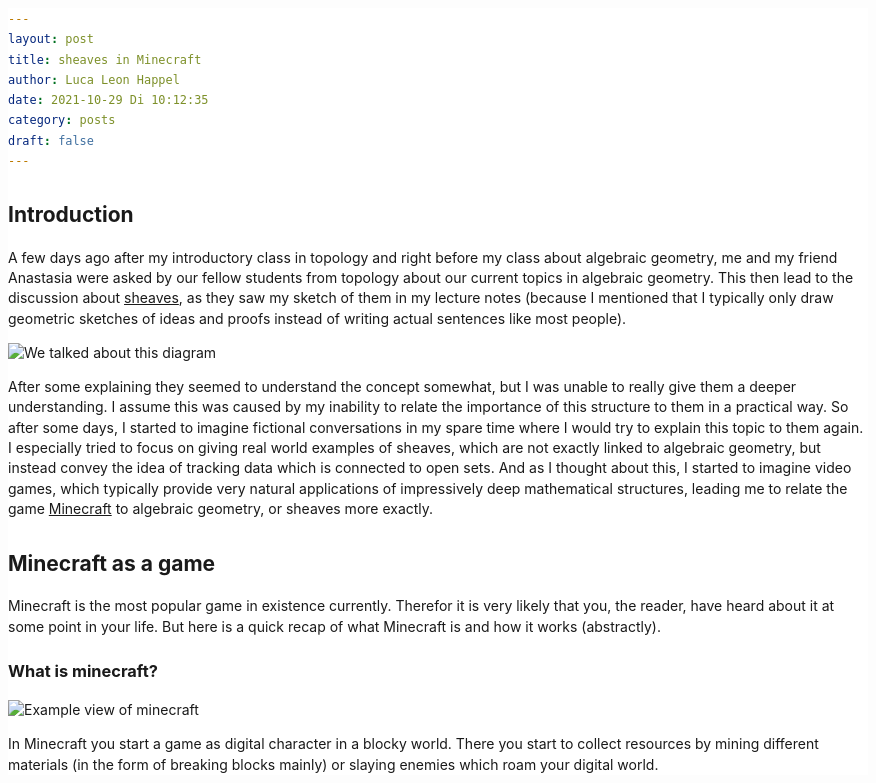 ```yaml
---
layout: post
title: sheaves in Minecraft
author: Luca Leon Happel
date: 2021-10-29 Di 10:12:35
category: posts
draft: false
---
```


## Introduction

A few days ago after my introductory class in topology and right before
my class about algebraic geometry, me and my friend Anastasia were asked
by our fellow students from topology about our current topics in
algebraic geometry. This then lead to the discussion
about [sheaves](https://en.wikipedia.org/wiki/Sheaf_(mathematics)), as
they saw my sketch of them in my lecture notes (because I mentioned that
I typically only draw geometric sketches of ideas and proofs instead of
writing actual sentences like most people).

![We talked about this diagram](https://i.imgur.com/IvIs8F3.png)

After some explaining they seemed to understand the concept somewhat,
but I was unable to really give them a deeper understanding. I assume
this was caused by my inability to relate the importance of this
structure to them in a practical way. So after some days, I started to
imagine fictional conversations in my spare time where I would try to
explain this topic to them again. I especially tried to focus on
giving real world examples of sheaves, which are not exactly linked to
algebraic geometry, but instead convey the idea of tracking data which
is connected to open sets. And as I thought about this, I started to
imagine video games, which typically provide very natural applications
of impressively deep mathematical structures, leading me to relate the
game [Minecraft](https://en.wikipedia.org/wiki/Minecraft)
to algebraic geometry, or sheaves more exactly.

## Minecraft as a game

Minecraft is the most popular game in existence currently. Therefor it
is very likely that you, the reader, have heard about it at some point
in your life. But here is a quick recap of what Minecraft is and how
it works (abstractly).

### What is minecraft?

![Example view of minecraft](https://i.imgur.com/gJAxAuO.png)

In Minecraft you start a game as digital character in a blocky world.
There you start to collect resources by mining different materials (in
the form of breaking blocks mainly) or slaying enemies which roam your
digital world.
